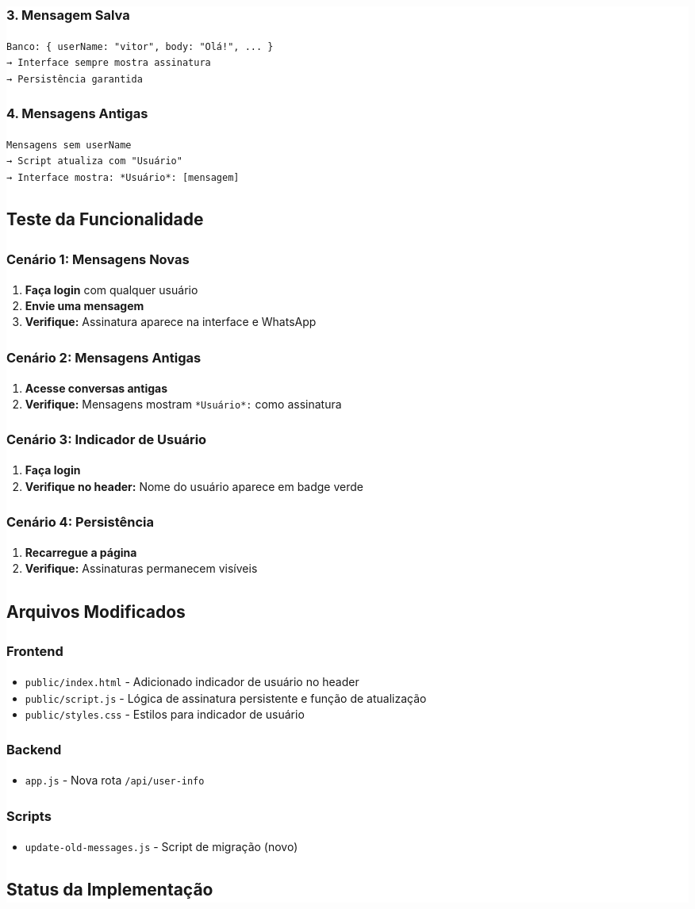 ### 3. Mensagem Salva
```
Banco: { userName: "vitor", body: "Olá!", ... }
→ Interface sempre mostra assinatura
→ Persistência garantida
```

### 4. Mensagens Antigas
```
Mensagens sem userName
→ Script atualiza com "Usuário"
→ Interface mostra: *Usuário*: [mensagem]
```

## Teste da Funcionalidade

### Cenário 1: Mensagens Novas
1. **Faça login** com qualquer usuário
2. **Envie uma mensagem**
3. **Verifique:** Assinatura aparece na interface e WhatsApp

### Cenário 2: Mensagens Antigas
1. **Acesse conversas antigas**
2. **Verifique:** Mensagens mostram `*Usuário*:` como assinatura

### Cenário 3: Indicador de Usuário
1. **Faça login**
2. **Verifique no header:** Nome do usuário aparece em badge verde

### Cenário 4: Persistência
1. **Recarregue a página**
2. **Verifique:** Assinaturas permanecem visíveis

## Arquivos Modificados

### Frontend
- `public/index.html` - Adicionado indicador de usuário no header
- `public/script.js` - Lógica de assinatura persistente e função de atualização
- `public/styles.css` - Estilos para indicador de usuário

### Backend
- `app.js` - Nova rota `/api/user-info`

### Scripts
- `update-old-messages.js` - Script de migração (novo)

## Status da Implementação
